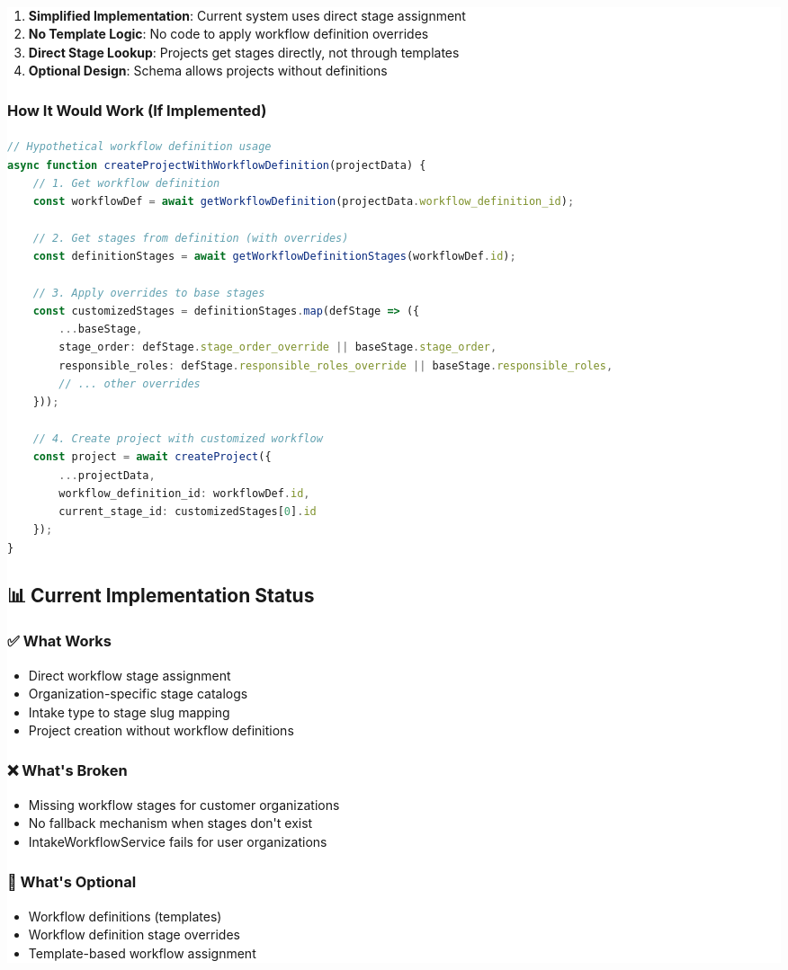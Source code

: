 1. **Simplified Implementation**: Current system uses direct stage assignment
2. **No Template Logic**: No code to apply workflow definition overrides
3. **Direct Stage Lookup**: Projects get stages directly, not through templates
4. **Optional Design**: Schema allows projects without definitions

### **How It Would Work (If Implemented)**

```typescript
// Hypothetical workflow definition usage
async function createProjectWithWorkflowDefinition(projectData) {
    // 1. Get workflow definition
    const workflowDef = await getWorkflowDefinition(projectData.workflow_definition_id);
    
    // 2. Get stages from definition (with overrides)
    const definitionStages = await getWorkflowDefinitionStages(workflowDef.id);
    
    // 3. Apply overrides to base stages
    const customizedStages = definitionStages.map(defStage => ({
        ...baseStage,
        stage_order: defStage.stage_order_override || baseStage.stage_order,
        responsible_roles: defStage.responsible_roles_override || baseStage.responsible_roles,
        // ... other overrides
    }));
    
    // 4. Create project with customized workflow
    const project = await createProject({
        ...projectData,
        workflow_definition_id: workflowDef.id,
        current_stage_id: customizedStages[0].id
    });
}
```

## 📊 Current Implementation Status

### **✅ What Works**
- Direct workflow stage assignment
- Organization-specific stage catalogs
- Intake type to stage slug mapping
- Project creation without workflow definitions

### **❌ What's Broken**
- Missing workflow stages for customer organizations
- No fallback mechanism when stages don't exist
- IntakeWorkflowService fails for user organizations

### **🔧 What's Optional**
- Workflow definitions (templates)
- Workflow definition stage overrides
- Template-based workflow assignment
